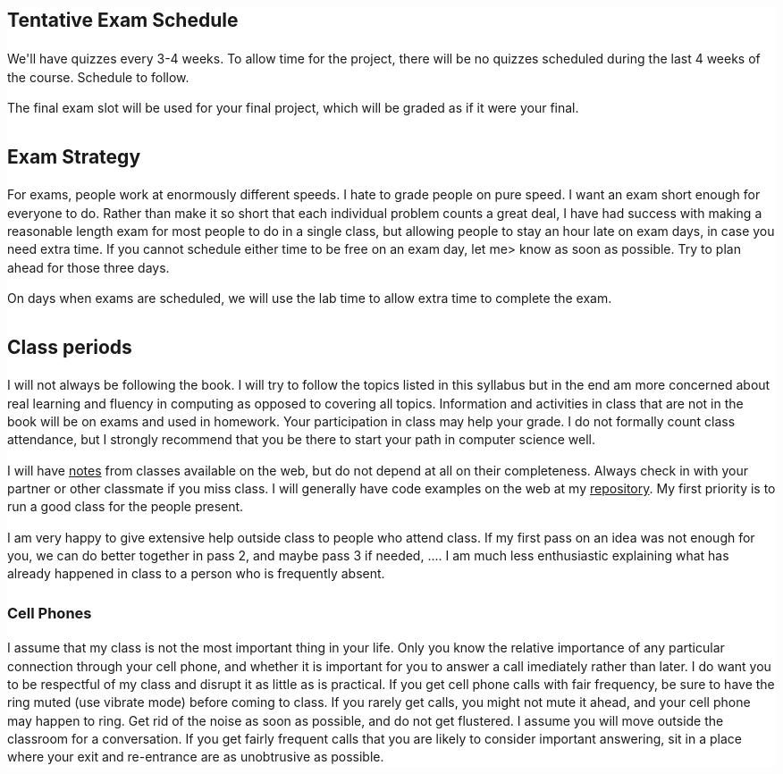 ## Tentative Exam Schedule

We'll have quizzes every 3-4 weeks. To allow time for the project, there
will be no quizzes scheduled during the last 4 weeks of the course.
Schedule to follow.

The final exam slot will be used for your final project, which will be
graded as if it were your final.

## Exam Strategy

For exams, people work at enormously different speeds. I hate to grade
people on pure speed. I want an exam short enough for everyone to do.
Rather than make it so short that each individual problem counts a great
deal, I have had success with making a reasonable length exam for most
people to do in a single class, but allowing people to stay an hour late
on exam days, in case you need extra time. If you cannot schedule either
time to be free on an exam day, let me\> know as soon as possible. Try
to plan ahead for those three days.

On days when exams are scheduled, we will use the lab time to allow
extra time to complete the exam.

## Class periods

I will not always be following the book. I will try to follow the topics
listed in this syllabus but in the end am more concerned about real
learning and fluency in computing as opposed to covering all topics.
Information and activities in class that are not in the book will be on
exams and used in homework. Your participation in class may help your
grade. I do not formally count class attendance, but I strongly
recommend that you be there to start your path in computer science well.

I will have
[notes](https://github.com/introcs-cs-luc-edu/introcs-lecture-notes)
from classes available on the web, but do not depend at all on their
completeness. Always check in with your partner or other classmate if
you miss class. I will generally have code examples on the web at my
[repository](https://github.com/introcs-cs-luc-edu/introcs-lecture-notes).
My first priority is to run a good class for the people present.

I am very happy to give extensive help outside class to people who
attend class. If my first pass on an idea was not enough for you, we can
do better together in pass 2, and maybe pass 3 if needed, .... I am much
less enthusiastic explaining what has already happened in class to a
person who is frequently absent.

### Cell Phones

I assume that my class is not the most important thing in your life.
Only you know the relative importance of any particular connection
through your cell phone, and whether it is important for you to answer a
call imediately rather than later. I do want you to be respectful of my
class and disrupt it as little as is practical. If you get cell phone
calls with fair frequency, be sure to have the ring muted (use vibrate
mode) before coming to class. If you rarely get calls, you might not
mute it ahead, and your cell phone may happen to ring. Get rid of the
noise as soon as possible, and do not get flustered. I assume you will
move outside the classroom for a conversation. If you get fairly
frequent calls that you are likely to consider important answering, sit
in a place where your exit and re-entrance are as unobtrusive as
possible.

